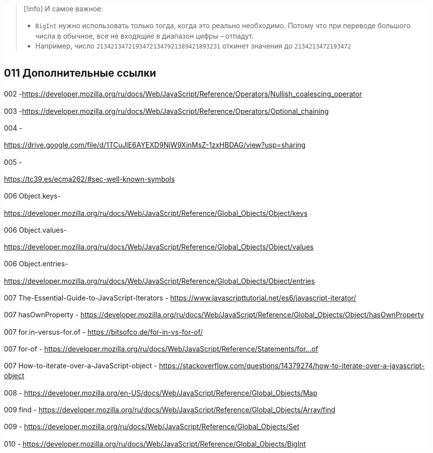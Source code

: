 > [!info] И самое важное:
>
> - `BigInt` нужно использовать только тогда, когда это реально необходимо. Потому что при переводе большого числа в обычное, все не входящие в диапазон цифры – отпадут.
> - Например, число `21342134721934721347921389421893231` откинет значения до `2134213472193472`

## 011 Дополнительные ссылки

002 -https://developer.mozilla.org/ru/docs/Web/JavaScript/Reference/Operators/Nullish_coalescing_operator

003 -https://developer.mozilla.org/ru/docs/Web/JavaScript/Reference/Operators/Optional_chaining

004 -

https://drive.google.com/file/d/1TCuJlE6AYEXD9NjW9XinMsZ-1zxHBDAG/view?usp=sharing

005 -

https://tc39.es/ecma262/#sec-well-known-symbols

006 Object.keys-

https://developer.mozilla.org/ru/docs/Web/JavaScript/Reference/Global_Objects/Object/keys

006 Object.values-

https://developer.mozilla.org/ru/docs/Web/JavaScript/Reference/Global_Objects/Object/values

006 Object.entries-

https://developer.mozilla.org/ru/docs/Web/JavaScript/Reference/Global_Objects/Object/entries

007 The-Essential-Guide-to-JavaScript-Iterators - https://www.javascripttutorial.net/es6/javascript-iterator/

007 hasOwnProperty - https://developer.mozilla.org/ru/docs/Web/JavaScript/Reference/Global_Objects/Object/hasOwnProperty

007 for.in-versus-for.of - https://bitsofco.de/for-in-vs-for-of/

007 for-of - https://developer.mozilla.org/ru/docs/Web/JavaScript/Reference/Statements/for...of

007 How-to-iterate-over-a-JavaScript-object - https://stackoverflow.com/questions/14379274/how-to-iterate-over-a-javascript-object

008 - https://developer.mozilla.org/en-US/docs/Web/JavaScript/Reference/Global_Objects/Map

009 find - https://developer.mozilla.org/ru/docs/Web/JavaScript/Reference/Global_Objects/Array/find

009 - https://developer.mozilla.org/ru/docs/Web/JavaScript/Reference/Global_Objects/Set

010 - https://developer.mozilla.org/ru/docs/Web/JavaScript/Reference/Global_Objects/BigInt
